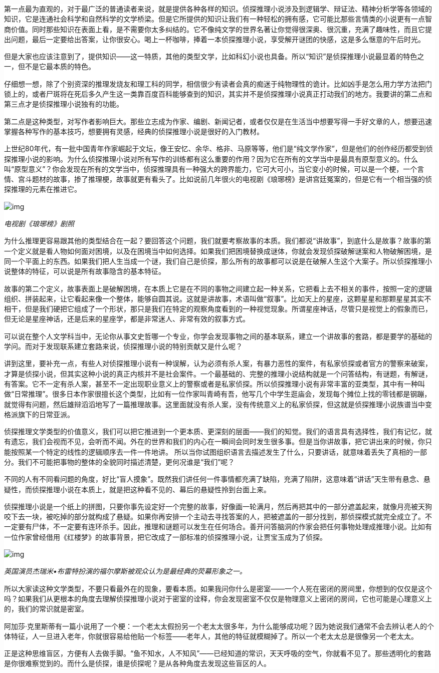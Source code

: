 第一点最为直观的，对于最广泛的普通读者来说，就是提供各种各样的知识。侦探推理小说涉及到逻辑学、辩证法、精神分析学等各领域的知识，它是连通社会科学和自然科学的文学桥梁。但是它所提供的知识让我们有一种轻松的拥有感，它可能比那些言情类的小说更有一点智商价值。同时那些知识在表面上看，是不需要你太多纠结的。它不像纯文学的世界名著让你觉得很深奥、很沉重，充满了趣味性，而且它提出问题，最后一定要给出答案，让你很安心。喝上一杯咖啡，捧着一本侦探推理小说，享受解开谜团的快感，这是多么惬意的午后时光。

但是大家也应该注意到了，提供知识——这一特质，其他的类型文学，比如科幻小说也具备。所以“知识”是侦探推理小说最显着的特色之一，但不是它最本质的特色。

仔细想一想，除了个别资深的推理发烧友和理工科的同学，相信很少有读者会真的痴迷于纯物理性的诡计。比如凶手是怎么用力学方法把门锁上的，或者尸斑将在死后多久产生这一类靠百度百科能够查到的知识，其实并不是侦探推理小说真正打动我们的地方。我要讲的第二点和第三点才是侦探推理小说独有的功能。

第二点是这种类型，对写作者影响巨大。那些立志成为作家、编剧、新闻记者，或者仅仅是在生活当中想要写得一手好文章的人，想要迅速掌握各种写作的基本技巧，想要拥有灵感，经典的侦探推理小说是很好的入门教材。

上世纪80年代，有一批中国青年作家崛起于文坛，像王安忆、余华、格非、马原等等，他们是“纯文学作家”，但是他们的创作经历都受到侦探推理小说的影响。为什么侦探推理小说对所有写作的训练都有这么重要的作用？因为它在所有的文学当中是最具有原型意义的。什么叫“原型意义”？你会发现在所有的文学当中，侦探推理具有一种强大的跨界能力，它可大可小，当它变小的时候，可以是一个梗，一个言情、宫斗题材的故事，掺了推理梗，故事就更有看头了。比如说前几年很火的电视剧《琅琊榜》是讲宫廷冤案的，但是它有一个相当强的侦探推理的元素在推进它。

![img](http://zdimg.lifeweek.com.cn/bg/20200101/1577862965833kmgoq.png!detail)

*电视剧《琅琊榜》剧照*

为什么推理更容易跟其他的类型结合在一起？要回答这个问题，我们就要考察故事的本质。我们都说“讲故事”，到底什么是故事？故事的第一个定义就是看人物如何面对困境，以及在困境当中如何选择。如果我们把困境替换成谜体，你就会发现侦探破解谜案和人物破解困境，是同一个平面上的东西。如果我们把人生当成一个谜，我们自己是侦探，那么所有的故事都可以说是在破解人生这个大案子。所以侦探推理小说整体的特征，可以说是所有故事隐含的基本特征。

故事的第二个定义，故事表面上是破解困境，在本质上它是在不同的事物之间建立起一种关系，它把看上去不相关的事件，按照一定的逻辑组织、拼装起来，让它看起来像一个整体，能够自圆其说。这就是讲故事，术语叫做“叙事”。比如天上的星座，这颗星星和那颗星星其实不相干，但是我们硬把它组成了一个形状，那只是我们在特定的观察角度看到的一种视觉现象。所谓星座神话，尽管只是视觉上的假象而已，但无论是星座神话，还是后来的星座学，都是非常迷人、非常有效的叙事方式。

可以说在整个人文学科当中，无论你从事文史哲哪一个专业，你学会发现事物之间的基本联系，建立一个讲故事的套路，都是要学的基础的学问。而对于发现联系建立套路来说，侦探推理小说的特别贡献又是什么呢？

讲到这里，要补充一点，有些人对侦探推理小说有一种误解，认为必须有杀人案，有暴力恶性的案件，有私家侦探或者官方的警察来破案，才算是侦探小说，但其实这种小说的真正内核并不是社会案件。一个最基础的、完整的推理小说结构就是一个问答结构，有谜题，有解谜，有答案。它不一定有杀人案，甚至不一定出现职业意义上的警察或者是私家侦探。所以侦探推理小说有非常丰富的亚类型，其中有一种叫做“日常推理”。很多日本作家很擅长这个类型，比如有一位作家叫青崎有吾，他写几个中学生逛庙会，发现每个摊位上找的零钱都是钢蹦，就觉得有问题，然后雄辩滔滔地写了一篇推理故事。这里面就没有杀人案，没有传统意义上的私家侦探，但这就是侦探推理小说族谱当中变格派旗下的日常亚派。

侦探推理文学类型的价值意义，我们可以把它推进到一个更本质、更深刻的层面——我们的知觉。我们的语言具有选择性，我们有记忆，就有遗忘，我们会视而不见，会听而不闻。外在的世界和我们的内心在一瞬间会同时发生很多事。但是当你讲故事，把它讲出来的时候，你只能按照某一个特定的线性的逻辑顺序去一件一件地讲。 所以当你试图组织语言去描述发生了什么，只要讲话，就意味着丢失了真相的一部分。我们不可能把事物的整体的全貌同时描述清楚，更何况谁是“我们”呢？

不同的人有不同看问题的角度，好比“盲人摸象”。既然我们讲任何一件事情都充满了缺陷，充满了陷阱，这意味着“讲话”天生带有悬念、悬疑性，而侦探推理小说在本质上，就是把这种看不见的、幕后的悬疑性拎到台面上来。

侦探推理小说是一个纸上的拼图，只要你事先设定好一个完整的故事，好像画一轮满月，然后再把其中的一部分遮盖起来，就像月亮被天狗咬下去一块，被吃掉的部分就构成了悬疑。如果你再安排一个主动去寻找答案的人，把被遮盖的一部分找到，那侦探模式就完全成立了。不一定要有尸体，不一定要有连环杀手。因此，推理和谜题可以发生在任何场合。善开问答脑洞的作家会把任何事物处理成推理小说。比如有一位作家曾经借用《红楼梦》的故事背景，把它改成了一部标准的侦探推理小说，让贾宝玉成为了侦探。

![img](http://zdimg.lifeweek.com.cn/bg/20200103/1578020080468vjiye.png)

*英国演员杰瑞米•布雷特扮演的福尔摩斯被观众认为是最经典的荧幕形象之一。*

所以大家读这种文学类型，不要只看最外在的现象，要看本质。如果我问你什么是密室——一个人死在密闭的房间里，你想到的仅仅是这个吗？如果我们从更根本的角度去理解侦探推理小说对于密室的诠释，你会发现密室不仅仅是物理意义上密闭的房间，它也可能是心理意义上的，我们的常识就是密室。

阿加莎·克里斯蒂有一篇小说用了一个梗：一个老太太假扮另一个老太太很多年，为什么能够成功呢？因为她说我们通常不会去辨认老人的个体特征，人一旦进入老年，你就很容易给他贴一个标签——老年人，其他的特征就模糊掉了。所以一个老太太总是很像另一个老太太。

正是这种思维盲区，方便有人去做手脚。“鱼不知水，人不知风”——已经知道的常识，天天呼吸的空气，你就看不见了。那些透明化的套路是你很难察觉到的。而什么是侦探，谁是侦探呢？是从各种角度去发现这些盲区的人。
